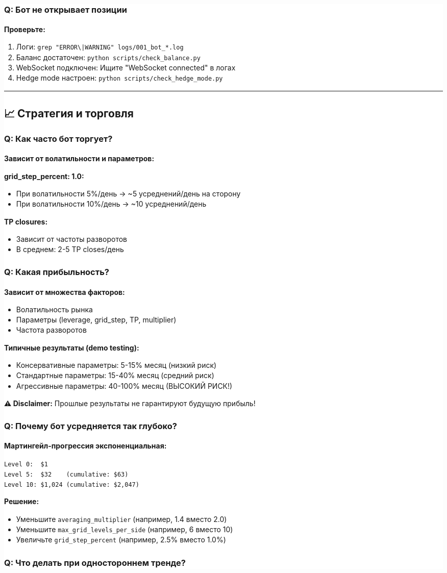 ### Q: Бот не открывает позиции

**Проверьте:**
1. Логи: `grep "ERROR\|WARNING" logs/001_bot_*.log`
2. Баланс достаточен: `python scripts/check_balance.py`
3. WebSocket подключен: Ищите "WebSocket connected" в логах
4. Hedge mode настроен: `python scripts/check_hedge_mode.py`

---

## 📈 Стратегия и торговля

### Q: Как часто бот торгует?

**Зависит от волатильности и параметров:**

**grid_step_percent: 1.0:**
- При волатильности 5%/день → ~5 усреднений/день на сторону
- При волатильности 10%/день → ~10 усреднений/день

**TP closures:**
- Зависит от частоты разворотов
- В среднем: 2-5 TP closes/день

### Q: Какая прибыльность?

**Зависит от множества факторов:**
- Волатильность рынка
- Параметры (leverage, grid_step, TP, multiplier)
- Частота разворотов

**Типичные результаты (demo testing):**
- Консервативные параметры: 5-15% месяц (низкий риск)
- Стандартные параметры: 15-40% месяц (средний риск)
- Агрессивные параметры: 40-100% месяц (ВЫСОКИЙ РИСК!)

**⚠️ Disclaimer:** Прошлые результаты не гарантируют будущую прибыль!

### Q: Почему бот усредняется так глубоко?

**Мартингейл-прогрессия экспоненциальная:**

```
Level 0:  $1
Level 5:  $32    (cumulative: $63)
Level 10: $1,024 (cumulative: $2,047)
```

**Решение:**
- Уменьшите `averaging_multiplier` (например, 1.4 вместо 2.0)
- Уменьшите `max_grid_levels_per_side` (например, 6 вместо 10)
- Увеличьте `grid_step_percent` (например, 2.5% вместо 1.0%)

### Q: Что делать при одностороннем тренде?
